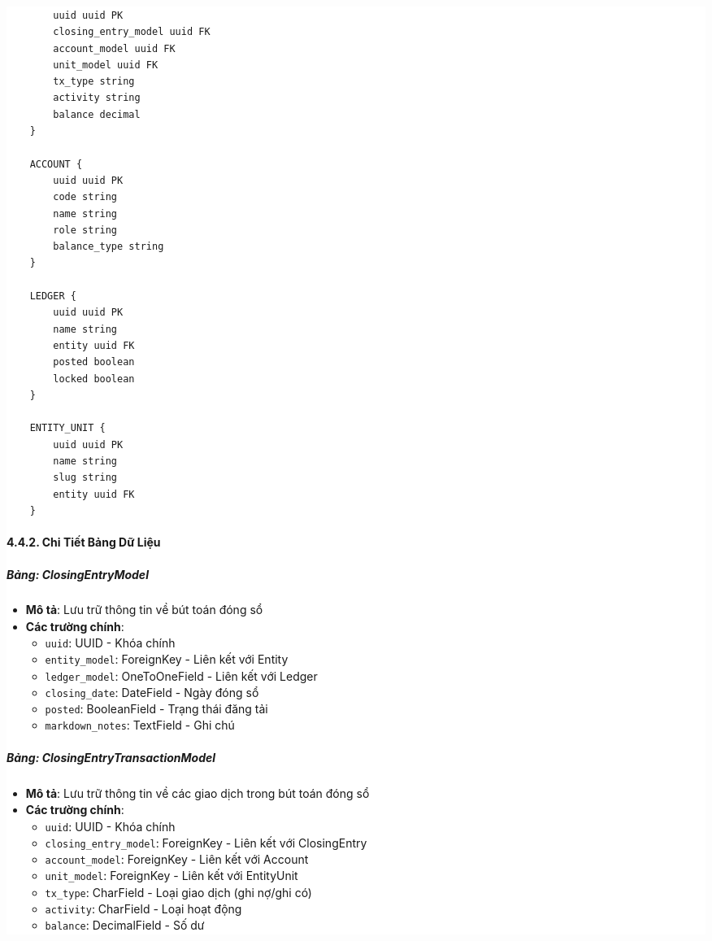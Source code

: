 ```mermaid
        uuid uuid PK
        closing_entry_model uuid FK
        account_model uuid FK
        unit_model uuid FK
        tx_type string
        activity string
        balance decimal
    }
    
    ACCOUNT {
        uuid uuid PK
        code string
        name string
        role string
        balance_type string
    }
    
    LEDGER {
        uuid uuid PK
        name string
        entity uuid FK
        posted boolean
        locked boolean
    }
    
    ENTITY_UNIT {
        uuid uuid PK
        name string
        slug string
        entity uuid FK
    }
```

#### 4.4.2. Chi Tiết Bảng Dữ Liệu

##### Bảng: ClosingEntryModel
- **Mô tả**: Lưu trữ thông tin về bút toán đóng sổ
- **Các trường chính**:
  - `uuid`: UUID - Khóa chính
  - `entity_model`: ForeignKey - Liên kết với Entity
  - `ledger_model`: OneToOneField - Liên kết với Ledger
  - `closing_date`: DateField - Ngày đóng sổ
  - `posted`: BooleanField - Trạng thái đăng tải
  - `markdown_notes`: TextField - Ghi chú

##### Bảng: ClosingEntryTransactionModel
- **Mô tả**: Lưu trữ thông tin về các giao dịch trong bút toán đóng sổ
- **Các trường chính**:
  - `uuid`: UUID - Khóa chính
  - `closing_entry_model`: ForeignKey - Liên kết với ClosingEntry
  - `account_model`: ForeignKey - Liên kết với Account
  - `unit_model`: ForeignKey - Liên kết với EntityUnit
  - `tx_type`: CharField - Loại giao dịch (ghi nợ/ghi có)
  - `activity`: CharField - Loại hoạt động
  - `balance`: DecimalField - Số dư
